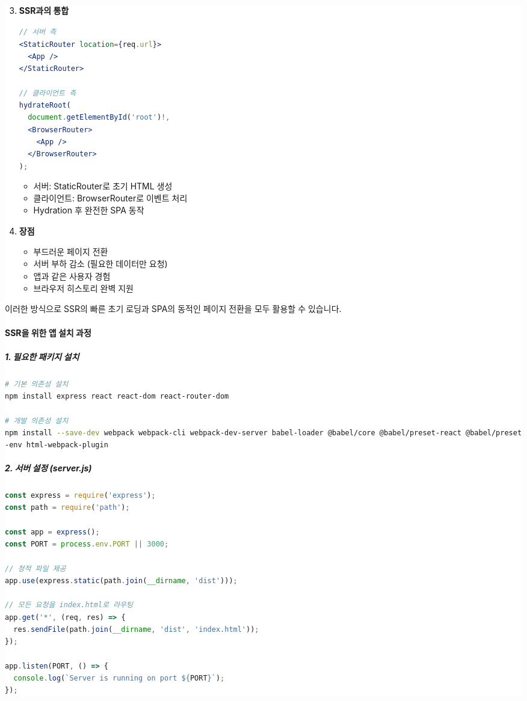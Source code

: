 3. **SSR과의 통합**
   ```jsx
   // 서버 측
   <StaticRouter location={req.url}>
     <App />
   </StaticRouter>

   // 클라이언트 측
   hydrateRoot(
     document.getElementById('root')!,
     <BrowserRouter>
       <App />
     </BrowserRouter>
   );
   ```
   - 서버: StaticRouter로 초기 HTML 생성
   - 클라이언트: BrowserRouter로 이벤트 처리
   - Hydration 후 완전한 SPA 동작

4. **장점**
   - 부드러운 페이지 전환
   - 서버 부하 감소 (필요한 데이터만 요청)
   - 앱과 같은 사용자 경험
   - 브라우저 히스토리 완벽 지원

이러한 방식으로 SSR의 빠른 초기 로딩과 SPA의 동적인 페이지 전환을 모두 활용할 수 있습니다.

#### SSR을 위한 앱 설치 과정

##### 1. 필요한 패키지 설치
```bash
# 기본 의존성 설치
npm install express react react-dom react-router-dom

# 개발 의존성 설치
npm install --save-dev webpack webpack-cli webpack-dev-server babel-loader @babel/core @babel/preset-react @babel/preset-env html-webpack-plugin
```

##### 2. 서버 설정 (server.js)
```javascript
const express = require('express');
const path = require('path');

const app = express();
const PORT = process.env.PORT || 3000;

// 정적 파일 제공
app.use(express.static(path.join(__dirname, 'dist')));

// 모든 요청을 index.html로 라우팅
app.get('*', (req, res) => {
  res.sendFile(path.join(__dirname, 'dist', 'index.html'));
});

app.listen(PORT, () => {
  console.log(`Server is running on port ${PORT}`);
});
```
